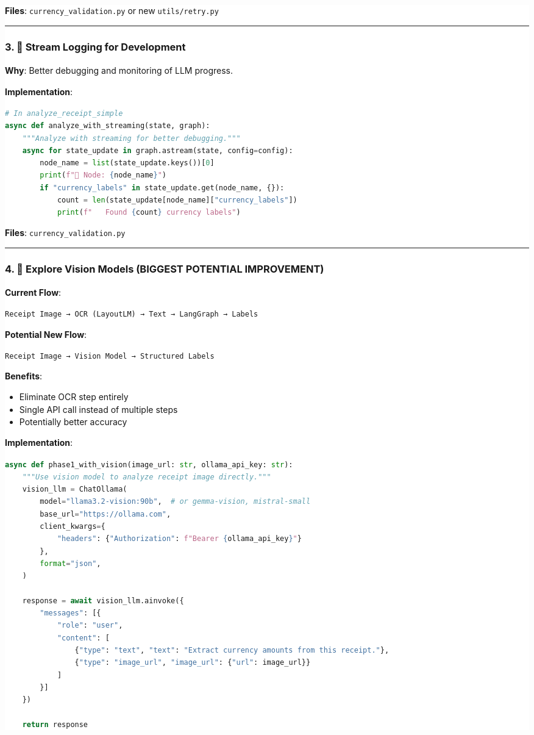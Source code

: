 **Files**: `currency_validation.py` or new `utils/retry.py`

---

### 3. 🎯 Stream Logging for Development

**Why**: Better debugging and monitoring of LLM progress.

**Implementation**:
```python
# In analyze_receipt_simple
async def analyze_with_streaming(state, graph):
    """Analyze with streaming for better debugging."""
    async for state_update in graph.astream(state, config=config):
        node_name = list(state_update.keys())[0]
        print(f"📍 Node: {node_name}")
        if "currency_labels" in state_update.get(node_name, {}):
            count = len(state_update[node_name]["currency_labels"])
            print(f"   Found {count} currency labels")
```

**Files**: `currency_validation.py`

---

### 4. 🎯 Explore Vision Models (BIGGEST POTENTIAL IMPROVEMENT)

**Current Flow**:
```
Receipt Image → OCR (LayoutLM) → Text → LangGraph → Labels
```

**Potential New Flow**:
```
Receipt Image → Vision Model → Structured Labels
```

**Benefits**:
- Eliminate OCR step entirely
- Single API call instead of multiple steps
- Potentially better accuracy

**Implementation**:
```python
async def phase1_with_vision(image_url: str, ollama_api_key: str):
    """Use vision model to analyze receipt image directly."""
    vision_llm = ChatOllama(
        model="llama3.2-vision:90b",  # or gemma-vision, mistral-small
        base_url="https://ollama.com",
        client_kwargs={
            "headers": {"Authorization": f"Bearer {ollama_api_key}"}
        },
        format="json",
    )
    
    response = await vision_llm.ainvoke({
        "messages": [{
            "role": "user",
            "content": [
                {"type": "text", "text": "Extract currency amounts from this receipt."},
                {"type": "image_url", "image_url": {"url": image_url}}
            ]
        }]
    })
    
    return response
```
